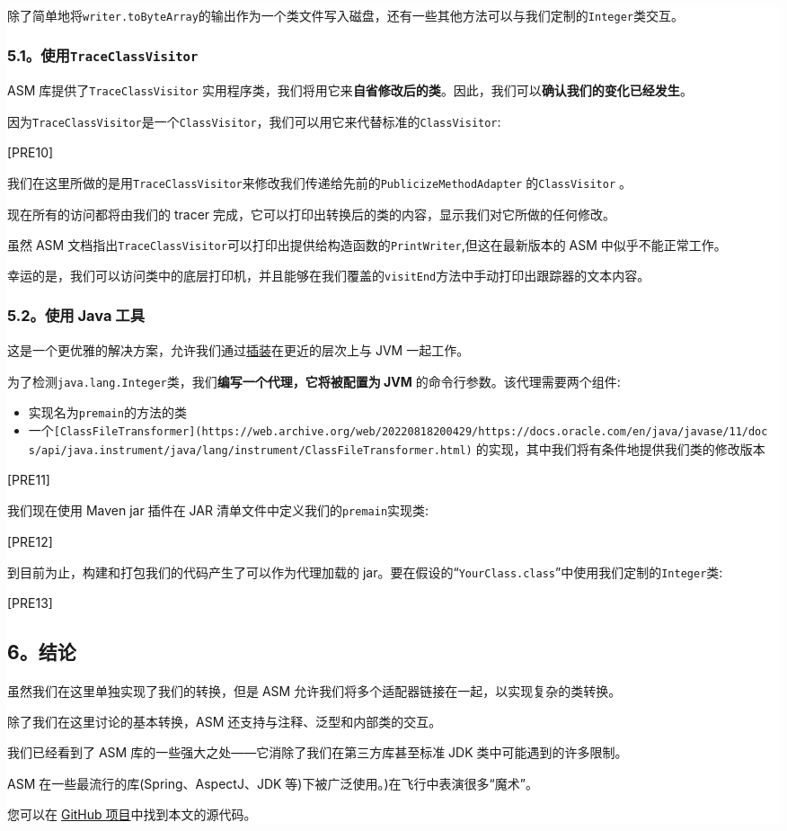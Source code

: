 除了简单地将`writer.toByteArray`的输出作为一个类文件写入磁盘，还有一些其他方法可以与我们定制的`Integer`类交互。

### **5.1。使用`TraceClassVisitor`**

ASM 库提供了`TraceClassVisitor` 实用程序类，我们将用它来**自省修改后的类**。因此，我们可以**确认我们的变化已经发生**。

因为`TraceClassVisitor`是一个`ClassVisitor`，我们可以用它来代替标准的`ClassVisitor`:

[PRE10]

我们在这里所做的是用`TraceClassVisitor`来修改我们传递给先前的`PublicizeMethodAdapter` 的`ClassVisitor` 。

现在所有的访问都将由我们的 tracer 完成，它可以打印出转换后的类的内容，显示我们对它所做的任何修改。

虽然 ASM 文档指出`TraceClassVisitor`可以打印出提供给构造函数的`PrintWriter`,但这在最新版本的 ASM 中似乎不能正常工作。

幸运的是，我们可以访问类中的底层打印机，并且能够在我们覆盖的`visitEnd`方法中手动打印出跟踪器的文本内容。

### 5.2。使用 Java 工具

这是一个更优雅的解决方案，允许我们通过[插装](https://web.archive.org/web/20220818200429/https://docs.oracle.com/en/java/javase/11/docs/api/java.instrument/java/lang/instrument/package-summary.html)在更近的层次上与 JVM 一起工作。

为了检测`java.lang.Integer`类，我们**编写一个代理，它将被配置为 JVM** 的命令行参数。该代理需要两个组件:

*   实现名为`premain`的方法的类
*   一个`[ClassFileTransformer](https://web.archive.org/web/20220818200429/https://docs.oracle.com/en/java/javase/11/docs/api/java.instrument/java/lang/instrument/ClassFileTransformer.html)` 的实现，其中我们将有条件地提供我们类的修改版本

[PRE11]

我们现在使用 Maven jar 插件在 JAR 清单文件中定义我们的`premain`实现类:

[PRE12]

到目前为止，构建和打包我们的代码产生了可以作为代理加载的 jar。要在假设的“`YourClass.class`”中使用我们定制的`Integer`类:

[PRE13]

## **6。结论**

虽然我们在这里单独实现了我们的转换，但是 ASM 允许我们将多个适配器链接在一起，以实现复杂的类转换。

除了我们在这里讨论的基本转换，ASM 还支持与注释、泛型和内部类的交互。

我们已经看到了 ASM 库的一些强大之处——它消除了我们在第三方库甚至标准 JDK 类中可能遇到的许多限制。

ASM 在一些最流行的库(Spring、AspectJ、JDK 等)下被广泛使用。)在飞行中表演很多“魔术”。

您可以在 [GitHub 项目](https://web.archive.org/web/20220818200429/https://github.com/eugenp/tutorials/tree/master/asm)中找到本文的源代码。
